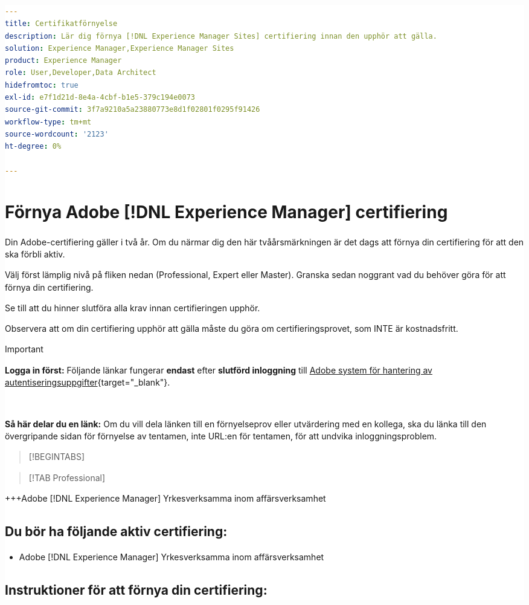 ```yaml
---
title: Certifikatförnyelse
description: Lär dig förnya [!DNL Experience Manager Sites] certifiering innan den upphör att gälla.
solution: Experience Manager,Experience Manager Sites
product: Experience Manager
role: User,Developer,Data Architect
hidefromtoc: true
exl-id: e7f1d21d-8e4a-4cbf-b1e5-379c194e0073
source-git-commit: 3f7a9210a5a23880773e8d1f02801f0295f91426
workflow-type: tm+mt
source-wordcount: '2123'
ht-degree: 0%

---
```


# Förnya Adobe [!DNL Experience Manager] certifiering

Din Adobe-certifiering gäller i två år. Om du närmar dig den här tvåårsmärkningen är det dags att förnya din certifiering för att den ska förbli aktiv.

Välj först lämplig nivå på fliken nedan (Professional, Expert eller Master). Granska sedan noggrant vad du behöver göra för att förnya din certifiering.

Se till att du hinner slutföra alla krav innan certifieringen upphör.

Observera att om din certifiering upphör att gälla måste du göra om certifieringsprovet, som INTE är kostnadsfritt.

>[!IMPORTANT]
>
>**Logga in först:** Följande länkar fungerar **endast** efter **slutförd inloggning** till [Adobe system för hantering av autentiseringsuppgifter](https://www.certmetrics.com/adobe){target="_blank"}.
>
><br>
>
>**Så här delar du en länk:** Om du vill dela länken till en förnyelseprov eller utvärdering med en kollega, ska du länka till den övergripande sidan för förnyelse av tentamen, inte URL:en för tentamen, för att undvika inloggningsproblem.

>[!BEGINTABS]

>[!TAB Professional]

+++Adobe [!DNL Experience Manager] Yrkesverksamma inom affärsverksamhet

## Du bör ha följande **aktiv** certifiering:

* Adobe [!DNL Experience Manager] Yrkesverksamma inom affärsverksamhet

## Instruktioner för att förnya din certifiering:
